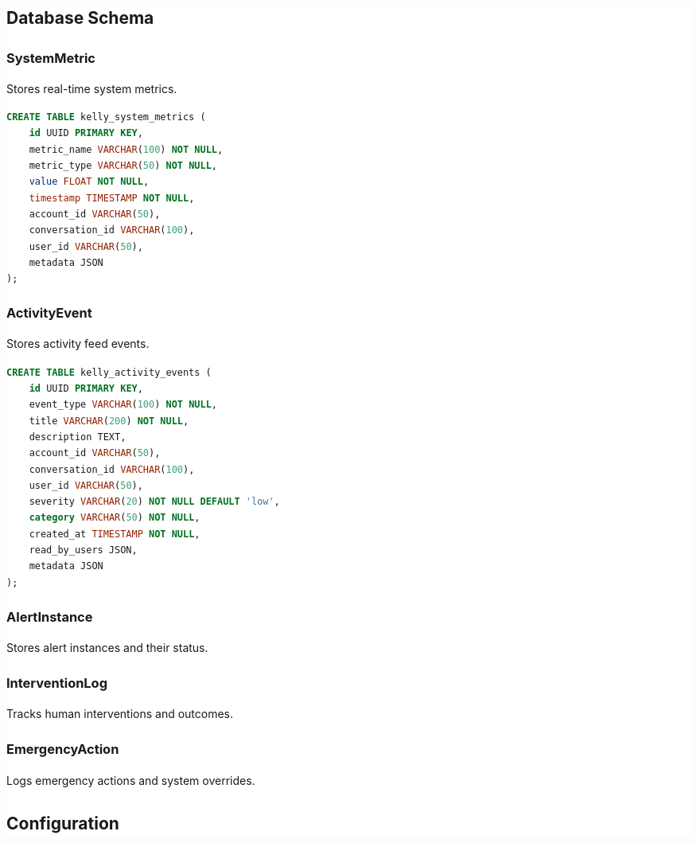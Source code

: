 ## Database Schema

### SystemMetric
Stores real-time system metrics.

```sql
CREATE TABLE kelly_system_metrics (
    id UUID PRIMARY KEY,
    metric_name VARCHAR(100) NOT NULL,
    metric_type VARCHAR(50) NOT NULL,
    value FLOAT NOT NULL,
    timestamp TIMESTAMP NOT NULL,
    account_id VARCHAR(50),
    conversation_id VARCHAR(100),
    user_id VARCHAR(50),
    metadata JSON
);
```

### ActivityEvent
Stores activity feed events.

```sql
CREATE TABLE kelly_activity_events (
    id UUID PRIMARY KEY,
    event_type VARCHAR(100) NOT NULL,
    title VARCHAR(200) NOT NULL,
    description TEXT,
    account_id VARCHAR(50),
    conversation_id VARCHAR(100),
    user_id VARCHAR(50),
    severity VARCHAR(20) NOT NULL DEFAULT 'low',
    category VARCHAR(50) NOT NULL,
    created_at TIMESTAMP NOT NULL,
    read_by_users JSON,
    metadata JSON
);
```

### AlertInstance
Stores alert instances and their status.

### InterventionLog
Tracks human interventions and outcomes.

### EmergencyAction
Logs emergency actions and system overrides.

## Configuration
